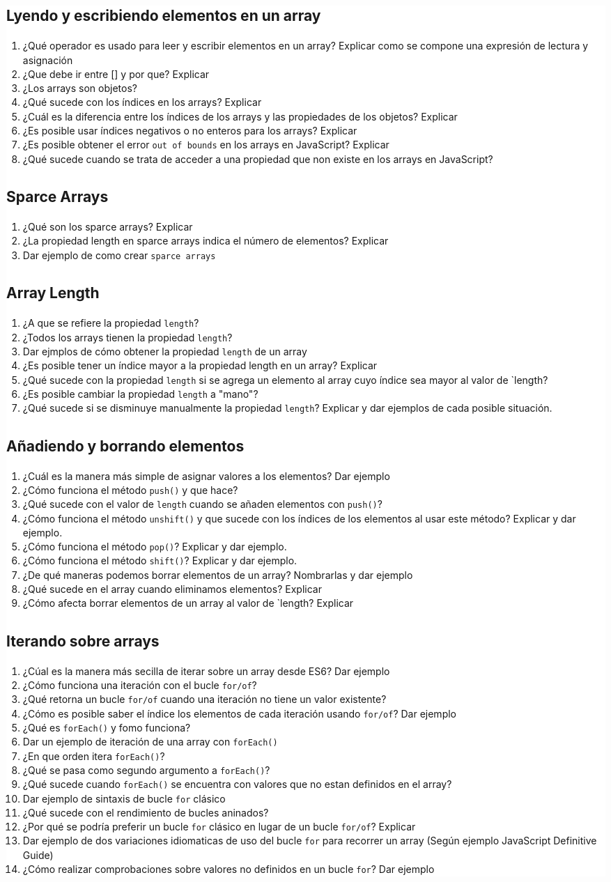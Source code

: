## Lyendo y escribiendo elementos en un array

1. ¿Qué operador es usado para leer y escribir elementos en un array? Explicar como se compone una expresión de lectura y asignación
2. ¿Que debe ir entre [] y por que? Explicar
3. ¿Los arrays son objetos?
4. ¿Qué sucede con los índices en los arrays? Explicar
5. ¿Cuál es la diferencia entre los índices de los arrays y las propiedades de los objetos? Explicar
6. ¿Es posible usar índices negativos o no enteros para los arrays? Explicar
7. ¿Es posible obtener el error `out of bounds` en los arrays en JavaScript? Explicar
8. ¿Qué sucede cuando se trata de acceder a una propiedad que non existe en los arrays en JavaScript?

## Sparce Arrays

1. ¿Qué son los sparce arrays? Explicar
2. ¿La propiedad length en sparce arrays indica el número de elementos? Explicar
3. Dar ejemplo de como crear `sparce arrays`

## Array Length

1. ¿A que se refiere la propiedad `length`?
2. ¿Todos los arrays tienen la propiedad `length`?
3. Dar ejmplos de cómo obtener la propiedad `length` de un array
4. ¿Es posible tener un índice mayor a la propiedad length en un array? Explicar
5. ¿Qué sucede con la propiedad `length` si se agrega un elemento al array cuyo índice sea mayor al valor de `length?
6. ¿Es posible cambiar la propiedad `length` a "mano"?
7. ¿Qué sucede si se disminuye manualmente la propiedad `length`? Explicar y dar ejemplos de cada posible situación.

## Añadiendo y borrando elementos

1. ¿Cuál es la manera más simple de asignar valores a los elementos? Dar ejemplo
2. ¿Cómo funciona el método `push()` y que hace?
3. ¿Qué sucede con el valor de `length` cuando se añaden elementos con `push()`?
4. ¿Cómo funciona el método `unshift()` y que sucede con los índices de los elementos al usar este método? Explicar y dar ejemplo.
5. ¿Cómo funciona el método `pop()`? Explicar y dar ejemplo.
6. ¿Cómo funciona el método `shift()`? Explicar y dar ejemplo.
7. ¿De qué maneras podemos borrar elementos de un array? Nombrarlas y dar ejemplo
8. ¿Qué sucede en el array cuando eliminamos elementos? Explicar
9. ¿Cómo afecta borrar elementos de un array al valor de `length? Explicar

## Iterando sobre arrays

1. ¿Cúal es la manera más secilla de iterar sobre un array desde ES6? Dar ejemplo
2. ¿Cómo funciona una iteración con el bucle `for/of`?
3. ¿Qué retorna un bucle `for/of` cuando una iteración no tiene un valor existente?
4. ¿Cómo es posible saber el índice los elementos de cada iteración usando `for/of`? Dar ejemplo
5. ¿Qué es `forEach()` y fomo funciona?
6. Dar un ejemplo de iteración de una array con `forEach()`
7. ¿En que orden itera `forEach()`?
8. ¿Qué se pasa como segundo argumento a `forEach()`?
9. ¿Qué sucede cuando `forEach()` se encuentra con valores que no estan definidos en el array?
10. Dar ejemplo de sintaxis de bucle `for` clásico
11. ¿Qué sucede con el rendimiento de bucles aninados?
12. ¿Por qué se podría preferir un bucle `for` clásico en lugar de un bucle `for/of`? Explicar
13. Dar ejemplo de dos variaciones idiomaticas de uso del bucle `for` para recorrer un array (Según ejemplo JavaScript Definitive Guide)
14. ¿Cómo realizar comprobaciones sobre valores no definidos en un bucle `for`? Dar ejemplo
